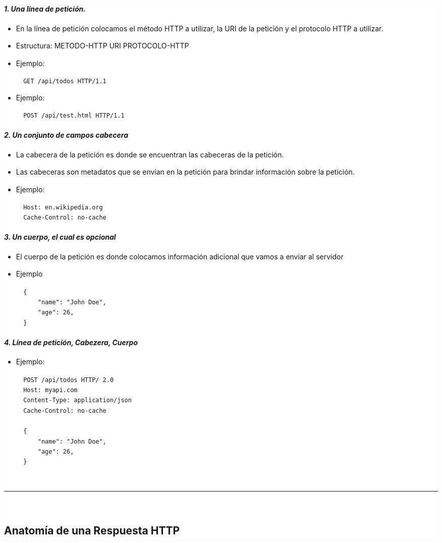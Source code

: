 #### **_1. Una línea de petición._**

- En la línea de petición colocamos el método HTTP a utilizar, la URI
  de la petición y el protocolo HTTP a utilizar.

- Estructura: METODO-HTTP URI PROTOCOLO-HTTP

- Ejemplo:

        GET /api/todos HTTP/1.1

- Ejemplo:

        POST /api/test.html HTTP/1.1

#### **_2. Un conjunto de campos cabecera_**

- La cabecera de la petición es donde se encuentran las cabeceras de la petición.

- Las cabeceras son metadatos que se envían en la petición para brindar información
  sobre la petición.

- Ejemplo:

        Host: en.wikipedia.org
        Cache-Control: no-cache

#### **_3. Un cuerpo, el cual es opcional_**

- El cuerpo de la petición es donde colocamos información adicional
  que vamos a enviar al servidor

- Ejemplo

        {
            "name": "John Doe",
            "age": 26,
        }

#### **_4. Línea de petición, Cabezera, Cuerpo_**

- Ejemplo:

        POST /api/todos HTTP/ 2.0
        Host: myapi.com
        Content-Type: application/json
        Cache-Control: no-cache

        {
            "name": "John Doe",
            "age": 26,
        }

<br />
<hr />
<br />

## Anatomía de una Respuesta HTTP
